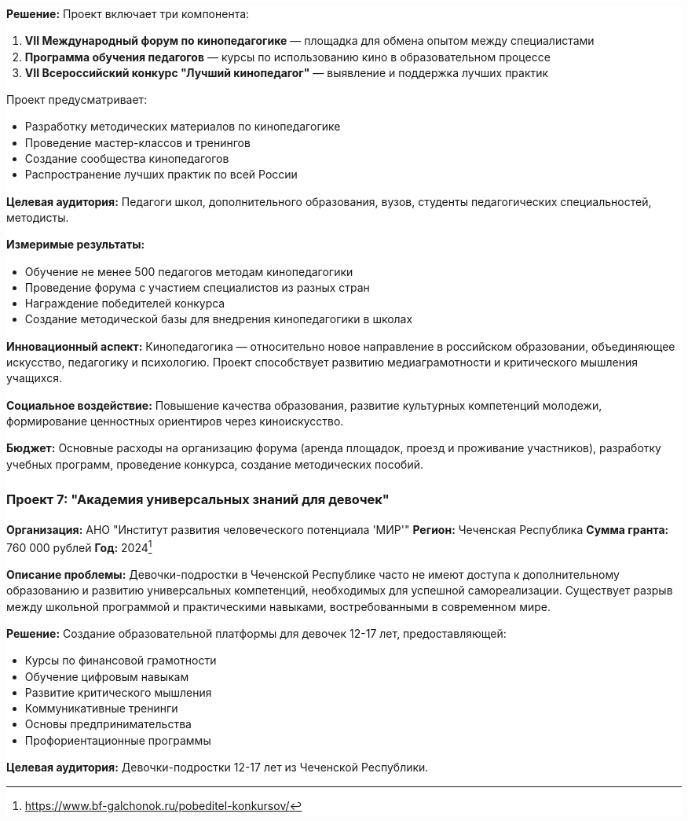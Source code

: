 **Решение:**
Проект включает три компонента:

1. **VII Международный форум по кинопедагогике** — площадка для обмена опытом между специалистами
2. **Программа обучения педагогов** — курсы по использованию кино в образовательном процессе
3. **VII Всероссийский конкурс "Лучший кинопедагог"** — выявление и поддержка лучших практик

Проект предусматривает:

- Разработку методических материалов по кинопедагогике
- Проведение мастер-классов и тренингов
- Создание сообщества кинопедагогов
- Распространение лучших практик по всей России

**Целевая аудитория:** Педагоги школ, дополнительного образования, вузов, студенты педагогических специальностей, методисты.

**Измеримые результаты:**

- Обучение не менее 500 педагогов методам кинопедагогики
- Проведение форума с участием специалистов из разных стран
- Награждение победителей конкурса
- Создание методической базы для внедрения кинопедагогики в школах

**Инновационный аспект:** Кинопедагогика — относительно новое направление в российском образовании, объединяющее искусство, педагогику и психологию. Проект способствует развитию медиаграмотности и критического мышления учащихся.

**Социальное воздействие:** Повышение качества образования, развитие культурных компетенций молодежи, формирование ценностных ориентиров через киноискусство.

**Бюджет:** Основные расходы на организацию форума (аренда площадок, проезд и проживание участников), разработку учебных программ, проведение конкурса, создание методических пособий.

### Проект 7: "Академия универсальных знаний для девочек"

**Организация:** АНО "Институт развития человеческого потенциала 'МИР'"
**Регион:** Чеченская Республика
**Сумма гранта:** 760 000 рублей
**Год:** 2024[^6]

**Описание проблемы:**
Девочки-подростки в Чеченской Республике часто не имеют доступа к дополнительному образованию и развитию универсальных компетенций, необходимых для успешной самореализации. Существует разрыв между школьной программой и практическими навыками, востребованными в современном мире.

**Решение:**
Создание образовательной платформы для девочек 12-17 лет, предоставляющей:

- Курсы по финансовой грамотности
- Обучение цифровым навыкам
- Развитие критического мышления
- Коммуникативные тренинги
- Основы предпринимательства
- Профориентационные программы

**Целевая аудитория:** Девочки-подростки 12-17 лет из Чеченской Республики.


[^1]: https://президентскиегранты.рф/public/news/ob"yavleny-pobediteli-vtorogo-v-2024-godu-konkursa-fonda-prezidentskikh-grantov
[^2]: http://www.kremlin.ru/events/administration/74283
[^3]: https://asi.org.ru/news/2024/01/12/obyavleny-pobediteli-pervogo-konkursa-prezidentskih-grantov-2024-goda/
[^4]: https://президентскиегранты.рф/public/news/1-559-nekommercheskikh-organizatsiy-stali-pobeditelyami-pervogo-v-2024-godu-konkursa-fonda-prezidentskikh-grantov
[^5]: https://sochi.ru/upload/iblock/390/t5m4dfdks62ctepj5gg01gin865srjw0.pdf
[^6]: https://www.bf-galchonok.ru/pobeditel-konkursov/
[^7]: https://pomosh-yalta.ru/shelter_in_alushta/
[^8]: https://президентскиегранты.рф/public/application/item?id=59de3b43-0be5-4634-ac22-6e2d24c6afdf
[^9]: https://www.mediayalta.ru/news/article/pereprava---edinsvennaya-organizaciya-kotoraya-pomogaet-bezdomnym-lyudyam-v-yalte
[^10]: https://президентскиегранты.рф/public/application/item?id=6a05b2d5-9c45-4617-83e1-c4df9f606594
[^11]: https://daily.afisha.ru/news/49483-fond-galchonok-zapustil-federalnuyu-goryachuyu-liniyu-dlya-lyudey-s-dcp/
[^12]: https://www.novochag.ru/family_and_children/ne-propusti_1/kogda-v-osnove-interesy-rebenka-rezultaty-drugie-prezident-fonda-galchonok-o-podderjke-detei-s-dcp/
[^13]: https://www.bf-galchonok.ru/pervyj-ii-assistent-po-dtsp/
[^14]: https://www.cnews.ru/news/line/2025-03-20_v_fonde_galchonok_poyavilsya
[^15]: https://domznaniy.school/tpost/0hn5nvabp1-dom-znanii-pobeditel-fonda-prezidentskih
[^16]: http://special.kremlin.ru/catalog/keywords/81/events/72405
[^17]: https://фондкультурныхинициатив.рф/news/prezidentskiy-fond-kulturnykh-initsiativ-obyavil-pobediteley-pervogo-grantovogo-konkursa-2023-goda
[^18]: https://фондкультурныхинициатив.рф/news/3116
[^19]: https://expert-club.online/news/shest-yamalskikh-proektov-zavoevali-prezidentskie-granty-v-oblasti-kultury-iskusstva-i-kreativnykh-industriy
[^20]: https://президентскиегранты.рф/public/application/item?id=366a183c-0d14-4fa9-9db6-9c594e70488d
[^21]: https://lenta.ru/news/2025/08/07/podvedeny-itogi-pervogo-konkursa-prezidentskogo-fonda-prirody/
[^22]: https://asi.org.ru/news/2025/08/07/stali-izvestny-pobediteli-pervogo-konkursa-prezidentskogo-fonda-prirody/
[^23]: https://наши-имена.рф/eco/
[^24]: https://президентскиегранты.рф
[^25]: https://оценка.гранты.рф/award/home
[^26]: https://asi.org.ru/news/2024/11/15/nazvany-100-luchshih-soczialnyh-proektov-realizovannyh-pri-podderzhke-fonda-prezidentskih-v-2023-godu/
[^27]: https://www.ntv.ru/novosti/2860684/
[^28]: https://топ.гранты.рф
[^29]: https://президентскиегранты.рф/public/news/15-iyunya-nachnetsya-priem-zayavok-na-konkurs-proektov-v-oblasti-kul'tury,-iskusstva-i-kreativnykh-industriy
[^30]: https://фондкультурныхинициатив.рф/grants
[^31]: https://президентскийфондприроды.рф
[^32]: https://svet33.ru/index.php?id=2565
[^33]: https://www.samddn.ru/novosti/novosti/stali-izvestny-pobediteli-vtorogo-konkursa-prezidentskikh-grantov-2025-goda/
[^34]: https://orda-adm.ru/Novosti/Novosti/2024/01/02/360761/
[^35]: https://президентскиегранты.рф/public/home/about
[^36]: https://президентскиегранты.рф/public/news/opredeleny-pobediteli-trinadtsatogo-konkursa-fonda-prezidentskikh-grantov
[^37]: https://президентскиегранты.рф/public/application/table?CompetitionId=d0040981-8ede-4109-9d39-4eb3ea6fbf1e\&RegionId=\&ContestDirectionTenantId=\&SearchString=\&IsNormalTermProjects=true\&IsLongTermProjects=true\&OnlyWinners=true\&IsNormalTermProjects=false\&IsLongTermProjects=false
[^38]: https://vsekonkursy.ru/granty-fonda-prezidentskih-grantov-2026.html
[^39]: http://kremlin.ru/events/administration/74283
[^40]: https://оценка.гранты.рф
[^41]: https://союз-родителей.рф/projects
[^42]: http://kremlin.ru/events/administration/77198
[^43]: https://asi.org.ru/report/2023/12/29/fond-prezidentskih-grantov-podvel-itogi-goda/
[^44]: https://grants.culture.ru
[^45]: https://asi.org.ru/news/2022/01/13/pobediteli-konkursa-prezidentskih-grantov/
[^46]: https://opuo.ru/news_nko/obyavleny-pobediteli-pervogo-konkursa-2024-goda-fonda-prezidentskix-grantov/
[^47]: https://ru.wikipedia.org/wiki/Фонд_%D0%BF%D1%80%D0%B5%D0%B7%D0%B8%D0%B4%D0%B5%D0%BD%D1%82%D1%81%D0%BA%D0%B8%D1%85_%D0%B3%D1%80%D0%B0%D0%BD%D1%82%D0%BE%D0%B2
[^48]: https://alrf.ru/news/pravovye-proekty-pyati-regotdeleniy-ayur-stali-pobeditelyami-fonda-prezidentskikh-grantov/
[^49]: https://pobedarf.ru/2024/10/16/fond-prezidentskih-grantov-vyberet-luchshih/
[^50]: https://pishemgrant.ru/projects_winners
[^51]: https://оценка.гранты.рф/award/search
[^52]: https://grants.culture.ru/news/prezidentskiy-fond-kulturnykh-initsiativ-obyavil-o-nachale-priema-zayavok-na-grantovyy-konkurs-2024-/
[^53]: https://vsekonkursy.ru
[^54]: https://президентскиегранты.рф/public/application/cards?SearchString=\&Statuses%5B0%5D.Selected=true\&Statuses%5B0%5D.Name=победитель+конкурса\&Statuses%5B1%5D.Name=на+независимой+экспертизе\&Statuses%5B2%5D.Name=проект+не+получил+поддержку\&RegionId=\&AreaCityId=\&ContestDirectionTenantId=\&IsNormalTermProjects=true\&IsLongTermProjects=true\&CompetitionId=7de9be1b-b3e7-4d02-9fa7-54bc62908ec8\&DateFrom=\&DateTo=\&Statuses%5B0%5D.Selected=false\&Statuses%5B1%5D.Selected=false\&Statuses%5B2%5D.Selected=false\&IsNormalTermProjects=false\&IsLongTermProjects=false
[^55]: https://asi.org.ru/event/2023/09/13/vebinar-poisk-problemy-zachem-i-kak-utochnyat-czelevuyu-gruppu-proekta/
[^56]: https://грантыглавы102.рф/public/application/item?id=0fc706ab-fa67-412a-b128-3bb7592c36c8
[^57]: https://namlib.ru/wp-content/uploads/2024/07/kak-zapolnit-zayavku-na-grant.pdf
[^58]: https://президентскиегранты.рф/public/api/v1/file/get-document?filename=d089734a-c40f-4b69-b843-f93ffb6fd0a2
[^59]: https://t.me/s/perepravakrum?q=%23приют
[^60]: https://президентскиегранты.рф/public/application/item?id=37e219c8-6795-49a2-942a-d3dd4512c189
[^61]: https://pomosh-yalta.ru
[^62]: https://ростов.гранты.рф/public/api/v1/file/get-document?filename=9c5c43d7-a18b-4b29-8f76-d64da5433af6
[^63]: https://vk.com/public203185154
[^64]: https://mykhabkray.ru/news/ctartoval-priem-zayavok-na-vtoroy-konkurs-fonda-prezidentskikh-grantov-2024-goda/
[^65]: https://www.instagram.com/p/DQEsGk-DHLy/
[^66]: https://cultnord.ru/contests/vtoroy-konkurs-na-predostavlenie-grantov-prezidenta-rossiyskoy-federatsii-na-realizatsiyu-proektov-v/
[^67]: https://fedpress.ru/article/3385336
[^68]: https://mspmo.ru/subsidies/federal_subsidies/15262/
[^69]: https://tvc.ru/news/292337
[^70]: https://nkort.ru/press-center/news/lyubopytnaya-statistika-pervogo-konkursa-fonda-prezidentskikh-grantov-2023-goda.html
[^71]: https://фондкультурныхинициатив.рф/news/1016-proektov-stali-pobeditelyami-13-go-konkursa-prezidentskogo-fonda-kulturnykh-initsiativ-
[^72]: https://konkursgrant.ru/2024/27419-konkurs-grantov-na-proekty-v-sfere-kultury-iskusstva-tvorcheskikh-initsiativ.html
[^73]: https://asi.org.ru/news/2024/06/13/obyavleny-pobediteli-vtorogo-konkursa-prezidentskih-grantov/
[^74]: https://президентскиегранты.рф/public/open-data
[^75]: https://грантыямала.рф/pobediteli-konkursov-fonda-prezidentskih-grantov-ot-yanao-v-2024-godu/
[^76]: https://www.rscf.ru/news/media/obyavleny-rezultaty-molodezhnykh-konkursov-2024-goda-v-ramkakh-prezidentskoy-programmy-rnf-/
[^77]: https://www.vedomosti.ru/sport/around/articles/2024/10/21/1069467-sportivnie-proekti-osvaivayut-grantovoe-finansirovanie-gde-i-kak-ego-poluchit
[^78]: https://rscf.ru/news/found/predstavlen-otchet-o-rezultatakh-deyatelnosti-rossiyskogo-nauchnogo-fonda-v-2024-godu/
[^79]: https://платформа-нко.рф/organization/1107799021472/
[^80]: https://www.nd-ms.ru/ekomir-2023-itogi-mep/
[^81]: https://isem.irk.ru/announces/rnf-2024-3/
[^82]: https://президентскиегранты.рф/public/application/item?id=0a81bda8-f75c-45c3-9cbf-e0a7b04031a7
[^83]: https://наука.рф/news/v-rossiyskom-nauchnom-fonde-podveli-itogi-za-2024-god/
[^84]: https://президентскиегранты.рф/public/application/item?id=49c195e8-12a6-43de-ab29-2175a76f37d8
[^85]: https://minobrnauki.gov.ru/grants/grants/
[^86]: http://science.gov.ru/events/news/2507/
[^87]: https://президентскиегранты.рф/public/application/table?CompetitionId=\&RegionId=\&ContestDirectionTenantId=\&SearchString=1187700013632
[^88]: https://chitgma.ru/gde-iskat-granty-v-2024-godu
[^89]: https://оценка.гранты.рф/award/project/1151d9f0-7bc1-4d40-965e-c4914e0f4f99/discuss
[^90]: https://президентскиегранты.рф/public/application/cards?SearchString=\&Statuses[0].Selected=true\&Statuses[0].Name=победитель+конкурса\&Statuses[
[^91]: https://поддержка.президентскиегранты.рф/Article/?id=84